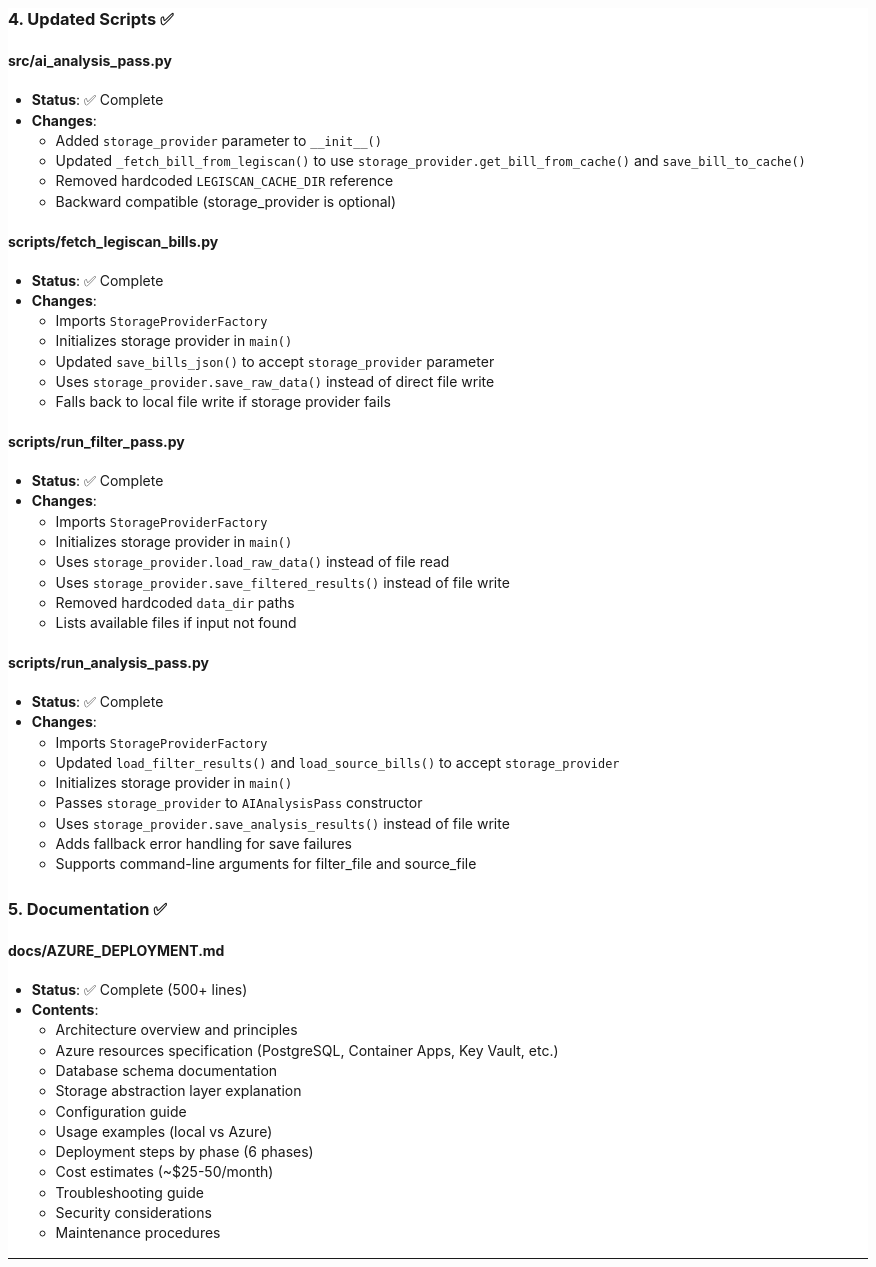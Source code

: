 ### 4. Updated Scripts ✅

#### src/ai_analysis_pass.py
- **Status**: ✅ Complete
- **Changes**:
  - Added `storage_provider` parameter to `__init__()`
  - Updated `_fetch_bill_from_legiscan()` to use `storage_provider.get_bill_from_cache()` and `save_bill_to_cache()`
  - Removed hardcoded `LEGISCAN_CACHE_DIR` reference
  - Backward compatible (storage_provider is optional)

#### scripts/fetch_legiscan_bills.py
- **Status**: ✅ Complete
- **Changes**:
  - Imports `StorageProviderFactory`
  - Initializes storage provider in `main()`
  - Updated `save_bills_json()` to accept `storage_provider` parameter
  - Uses `storage_provider.save_raw_data()` instead of direct file write
  - Falls back to local file write if storage provider fails

#### scripts/run_filter_pass.py
- **Status**: ✅ Complete
- **Changes**:
  - Imports `StorageProviderFactory`
  - Initializes storage provider in `main()`
  - Uses `storage_provider.load_raw_data()` instead of file read
  - Uses `storage_provider.save_filtered_results()` instead of file write
  - Removed hardcoded `data_dir` paths
  - Lists available files if input not found

#### scripts/run_analysis_pass.py
- **Status**: ✅ Complete
- **Changes**:
  - Imports `StorageProviderFactory`
  - Updated `load_filter_results()` and `load_source_bills()` to accept `storage_provider`
  - Initializes storage provider in `main()`
  - Passes `storage_provider` to `AIAnalysisPass` constructor
  - Uses `storage_provider.save_analysis_results()` instead of file write
  - Adds fallback error handling for save failures
  - Supports command-line arguments for filter_file and source_file

### 5. Documentation ✅

#### docs/AZURE_DEPLOYMENT.md
- **Status**: ✅ Complete (500+ lines)
- **Contents**:
  - Architecture overview and principles
  - Azure resources specification (PostgreSQL, Container Apps, Key Vault, etc.)
  - Database schema documentation
  - Storage abstraction layer explanation
  - Configuration guide
  - Usage examples (local vs Azure)
  - Deployment steps by phase (6 phases)
  - Cost estimates (~$25-50/month)
  - Troubleshooting guide
  - Security considerations
  - Maintenance procedures

---